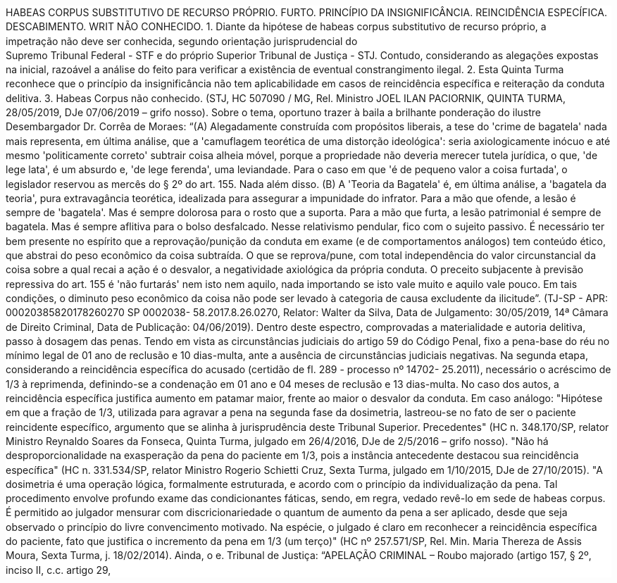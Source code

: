 HABEAS  CORPUS  SUBSTITUTIVO DE RECURSO PRÓPRIO. FURTO. PRINCÍPIO DA 
INSIGNIFICÂNCIA.  REINCIDÊNCIA  ESPECÍFICA.  DESCABIMENTO.  WRIT NÃO CONHECIDO.  1.
Diante  da hipótese de habeas corpus substitutivo de recurso  próprio,  a  
impetração  não  deve  ser  conhecida, segundo orientação  jurisprudencial  do  
Supremo Tribunal Federal - STF e do próprio Superior Tribunal de Justiça - STJ. 
Contudo, considerando as alegações  expostas  na  inicial,  razoável  a análise do 
feito para verificar  a  existência de eventual constrangimento ilegal. 2. Esta 
Quinta  Turma  reconhece  que o princípio da insignificância não tem aplicabilidade
em  casos de reincidência específica e reiteração da conduta delitiva. 3. Habeas 
Corpus não conhecido. (STJ, HC  507090 / MG, Rel. Ministro JOEL ILAN PACIORNIK, 
QUINTA TURMA, 28/05/2019, DJe 07/06/2019 – grifo nosso).
Sobre o tema, oportuno trazer à baila a brilhante ponderação do ilustre 
Desembargador Dr. Corrêa de Moraes: “(A) Alegadamente construída com propósitos 
liberais, a tese do 'crime de bagatela' nada mais representa, em última análise, 
que a 'camuflagem teorética de uma distorção ideológica': seria axiologicamente 
inócuo e até mesmo 'politicamente correto' subtrair coisa alheia móvel, porque a 
propriedade não deveria merecer tutela jurídica, o que, 'de lege lata', é um 
absurdo e, 'de lege ferenda', uma leviandade. Para o caso em que 'é de pequeno 
valor a coisa furtada', o legislador reservou as mercês do § 2º do art. 155. Nada 
além disso. (B) A 'Teoria da Bagatela' é, em última análise, a 'bagatela da 
teoria', pura extravagância teorética, idealizada para assegurar a impunidade do 
infrator. Para a mão que ofende, a lesão é sempre de 'bagatela'. Mas é sempre 
dolorosa para o rosto que a suporta. Para a mão que furta, a lesão patrimonial é 
sempre de bagatela. Mas é sempre aflitiva para o bolso desfalcado. Nesse 
relativismo pendular, fico com o sujeito passivo. É necessário ter bem presente no 
espírito que a reprovação/punição da conduta em exame (e de comportamentos análogos) tem conteúdo ético, que abstrai do peso econômico da coisa subtraída. O 
que se reprova/pune, com total independência do valor circunstancial da coisa sobre
a qual recai a ação é o desvalor, a negatividade axiológica da própria conduta. O 
preceito subjacente à previsão repressiva do art. 155 é 'não furtarás' nem isto nem
aquilo, nada importando se isto vale muito e aquilo vale pouco. Em tais condições, 
o diminuto peso econômico da coisa não pode ser levado à categoria de causa 
excludente da ilicitude”.  (TJ-SP - APR: 00020385820178260270 SP 0002038-
58.2017.8.26.0270, Relator: Walter da Silva, Data de Julgamento: 30/05/2019, 14ª 
Câmara de Direito Criminal, Data de Publicação: 04/06/2019).
Dentro deste espectro, comprovadas a materialidade e autoria delitiva, passo à 
dosagem das penas.
Tendo em vista as circunstâncias judiciais do artigo 59 do Código Penal, fixo a 
pena-base do réu no mínimo legal de 01 ano de reclusão e 10 dias-multa, ante a 
ausência de circunstâncias judiciais negativas. Na segunda etapa, considerando a 
reincidência específica do acusado (certidão de fl. 289 - processo nº 14702-
25.2011), necessário o acréscimo de 1/3 à reprimenda, definindo-se a condenação em 
01 ano e 04 meses de reclusão e 13 dias-multa.
No caso dos autos, a reincidência específica justifica aumento em patamar maior, 
frente ao maior o desvalor da conduta. Em caso análogo:
"Hipótese em que a fração de 1/3, utilizada para agravar a pena na segunda fase da 
dosimetria, lastreou-se no fato de ser o paciente reincidente específico, argumento
que se alinha à jurisprudência deste Tribunal Superior. Precedentes" (HC n. 
348.170/SP, relator Ministro Reynaldo Soares da Fonseca, Quinta Turma, julgado em 
26/4/2016, DJe de 2/5/2016 – grifo nosso).
"Não há desproporcionalidade na exasperação da pena do paciente em 1/3, pois a 
instância antecedente destacou sua reincidência específica" (HC n. 331.534/SP, 
relator Ministro Rogerio Schietti Cruz, Sexta Turma, julgado em 1/10/2015, DJe de 
27/10/2015).
"A dosimetria é uma operação lógica, formalmente estruturada, e acordo com o 
princípio da individualização da pena. Tal procedimento envolve profundo exame das 
condicionantes fáticas, sendo, em regra, vedado revê-lo em sede de habeas corpus. É
permitido ao julgador mensurar com discricionariedade o quantum de aumento da pena 
a ser aplicado, desde que seja observado o princípio do livre convencimento 
motivado. Na espécie, o julgado é claro em reconhecer a reincidência específica do 
paciente, fato que justifica o incremento da pena em 1/3 (um terço)" (HC nº 
257.571/SP, Rel. Min. Maria Thereza de Assis Moura, Sexta Turma, j. 18/02/2014).
Ainda, o e. Tribunal de Justiça:
“APELAÇÃO CRIMINAL – Roubo majorado (artigo 157, § 2º, inciso II, c.c. artigo 29, 